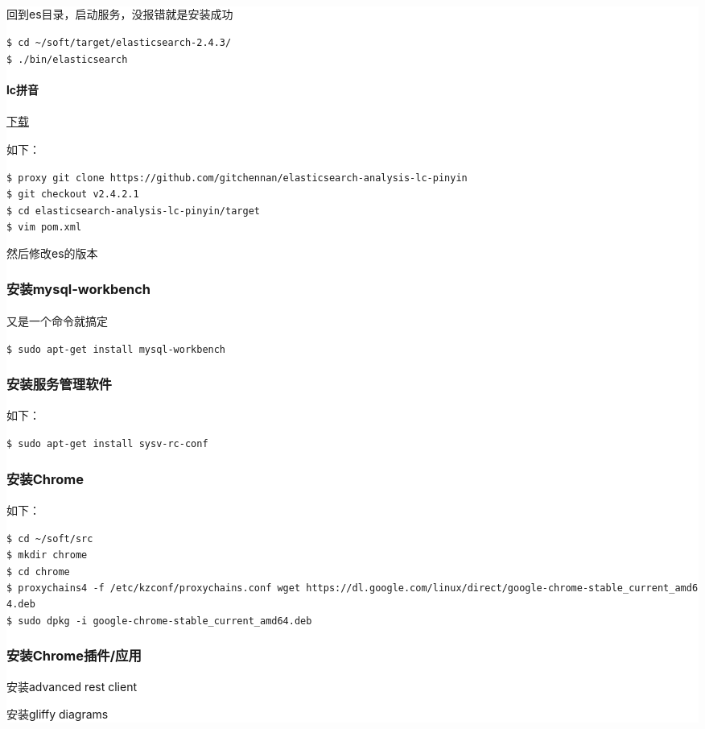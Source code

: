 回到es目录，启动服务，没报错就是安装成功

```
$ cd ~/soft/target/elasticsearch-2.4.3/
$ ./bin/elasticsearch 
```

#### lc拼音

[下载](https://github.com/gitchennan/elasticsearch-analysis-lc-pinyin)

如下：

```
$ proxy git clone https://github.com/gitchennan/elasticsearch-analysis-lc-pinyin
$ git checkout v2.4.2.1
$ cd elasticsearch-analysis-lc-pinyin/target
$ vim pom.xml
```

然后修改es的版本

### 安装mysql-workbench

又是一个命令就搞定

```
$ sudo apt-get install mysql-workbench
```



### 安装服务管理软件

如下：

```
$ sudo apt-get install sysv-rc-conf
```



### 安装Chrome

如下：

```
$ cd ~/soft/src
$ mkdir chrome
$ cd chrome
$ proxychains4 -f /etc/kzconf/proxychains.conf wget https://dl.google.com/linux/direct/google-chrome-stable_current_amd64.deb
$ sudo dpkg -i google-chrome-stable_current_amd64.deb
```

### 安装Chrome插件/应用

安装advanced rest client

安装gliffy diagrams
